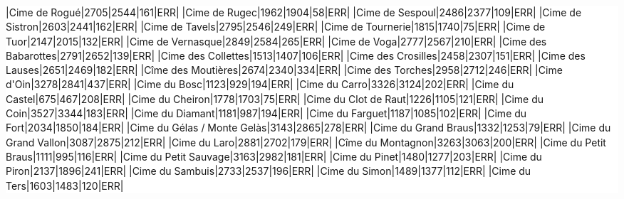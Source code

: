 |Cime de Rogué|2705|2544|161|ERR|
|Cime de Rugec|1962|1904|58|ERR|
|Cime de Sespoul|2486|2377|109|ERR|
|Cime de Sistron|2603|2441|162|ERR|
|Cime de Tavels|2795|2546|249|ERR|
|Cime de Tournerie|1815|1740|75|ERR|
|Cime de Tuor|2147|2015|132|ERR|
|Cime de Vernasque|2849|2584|265|ERR|
|Cime de Voga|2777|2567|210|ERR|
|Cime des Babarottes|2791|2652|139|ERR|
|Cime des Collettes|1513|1407|106|ERR|
|Cime des Crosilles|2458|2307|151|ERR|
|Cime des Lauses|2651|2469|182|ERR|
|Cîme des Moutières|2674|2340|334|ERR|
|Cime des Torches|2958|2712|246|ERR|
|Cime d'Oin|3278|2841|437|ERR|
|Cime du Bosc|1123|929|194|ERR|
|Cime du Carro|3326|3124|202|ERR|
|Cime du Castel|675|467|208|ERR|
|Cime du Cheiron|1778|1703|75|ERR|
|Cime du Clot de Raut|1226|1105|121|ERR|
|Cime du Coin|3527|3344|183|ERR|
|Cime du Diamant|1181|987|194|ERR|
|Cime du Farguet|1187|1085|102|ERR|
|Cime du Fort|2034|1850|184|ERR|
|Cime du Gélas / Monte Gelàs|3143|2865|278|ERR|
|Cime du Grand Braus|1332|1253|79|ERR|
|Cime du Grand Vallon|3087|2875|212|ERR|
|Cime du Laro|2881|2702|179|ERR|
|Cîme du Montagnon|3263|3063|200|ERR|
|Cime du Petit Braus|1111|995|116|ERR|
|Cime du Petit Sauvage|3163|2982|181|ERR|
|Cime du Pinet|1480|1277|203|ERR|
|Cime du Piron|2137|1896|241|ERR|
|Cime du Sambuis|2733|2537|196|ERR|
|Cime du Simon|1489|1377|112|ERR|
|Cime du Ters|1603|1483|120|ERR|